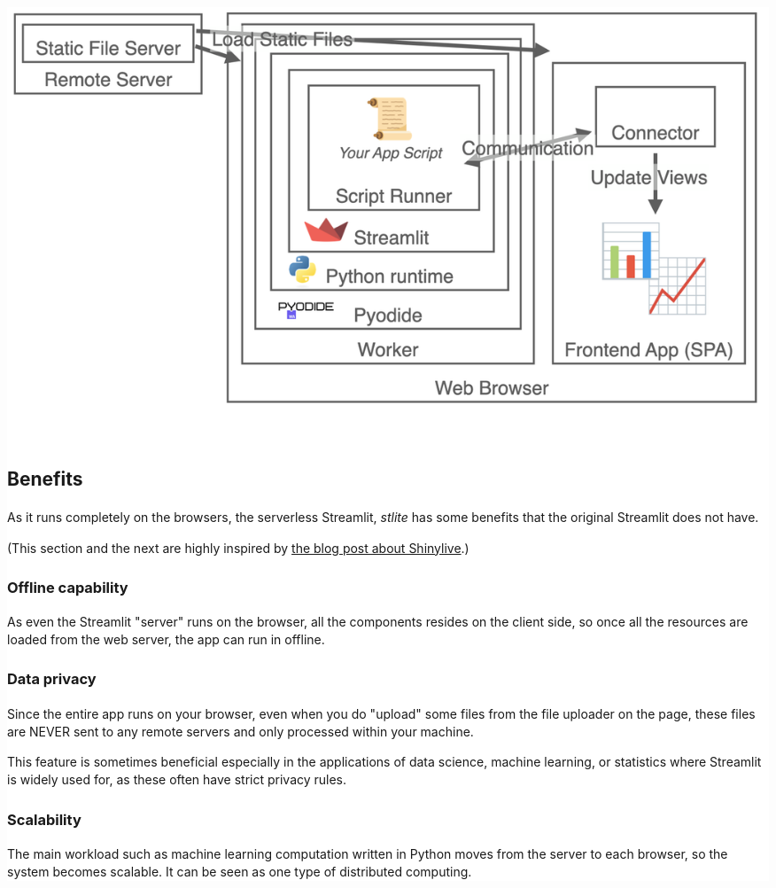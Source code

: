 ![](./images/stlite_archtecture/stlite_archtecture.002.png)

## Benefits

As it runs completely on the browsers, the serverless Streamlit, _stlite_ has some benefits that the original Streamlit does not have.

(This section and the next are highly inspired by [the blog post about Shinylive](https://shiny.rstudio.com/py/docs/shinylive.html).)

### Offline capability
As even the Streamlit "server" runs on the browser, all the components resides on the client side, so once all the resources are loaded from the web server, the app can run in offline.



### Data privacy
Since the entire app runs on your browser, even when you do "upload" some files from the file uploader on the page, these files are NEVER sent to any remote servers and only processed within your machine.

This feature is sometimes beneficial especially in the applications of data science, machine learning, or statistics where Streamlit is widely used for, as these often have strict privacy rules.

### Scalability
The main workload such as machine learning computation written in Python moves from the server to each browser, so the system becomes scalable. It can be seen as one type of distributed computing.
